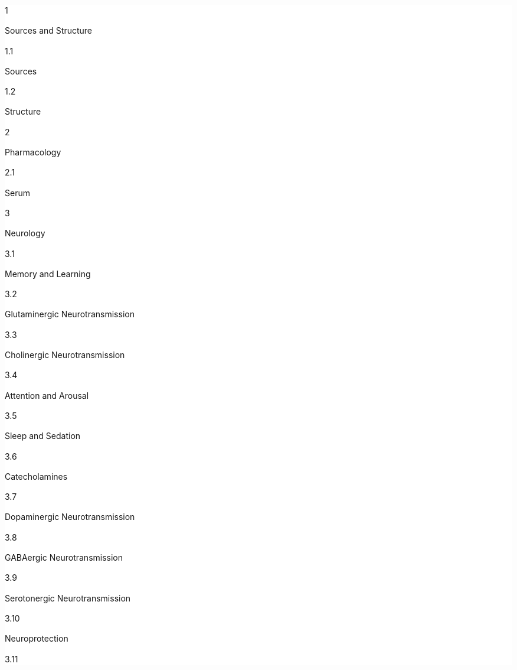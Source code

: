 1

Sources and Structure

1.1

Sources

1.2

Structure

2

Pharmacology

2.1

Serum

3

Neurology

3.1

Memory and Learning

3.2

Glutaminergic Neurotransmission

3.3

Cholinergic Neurotransmission

3.4

Attention and Arousal

3.5

Sleep and Sedation

3.6

Catecholamines

3.7

Dopaminergic Neurotransmission

3.8

GABAergic Neurotransmission

3.9

Serotonergic Neurotransmission

3.10

Neuroprotection

3.11
